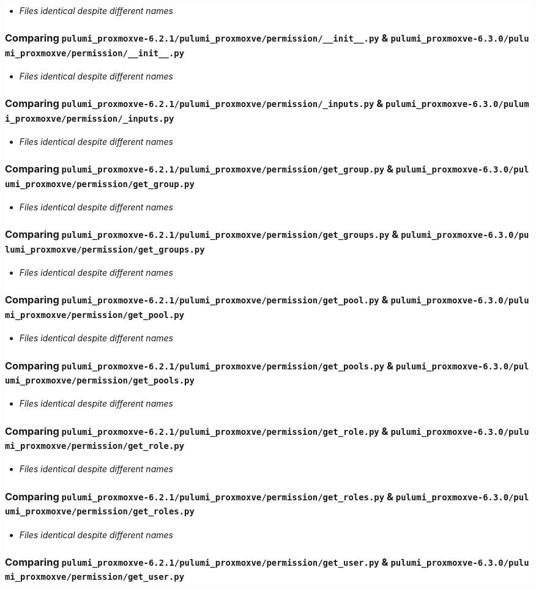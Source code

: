  * *Files identical despite different names*

### Comparing `pulumi_proxmoxve-6.2.1/pulumi_proxmoxve/permission/__init__.py` & `pulumi_proxmoxve-6.3.0/pulumi_proxmoxve/permission/__init__.py`

 * *Files identical despite different names*

### Comparing `pulumi_proxmoxve-6.2.1/pulumi_proxmoxve/permission/_inputs.py` & `pulumi_proxmoxve-6.3.0/pulumi_proxmoxve/permission/_inputs.py`

 * *Files identical despite different names*

### Comparing `pulumi_proxmoxve-6.2.1/pulumi_proxmoxve/permission/get_group.py` & `pulumi_proxmoxve-6.3.0/pulumi_proxmoxve/permission/get_group.py`

 * *Files identical despite different names*

### Comparing `pulumi_proxmoxve-6.2.1/pulumi_proxmoxve/permission/get_groups.py` & `pulumi_proxmoxve-6.3.0/pulumi_proxmoxve/permission/get_groups.py`

 * *Files identical despite different names*

### Comparing `pulumi_proxmoxve-6.2.1/pulumi_proxmoxve/permission/get_pool.py` & `pulumi_proxmoxve-6.3.0/pulumi_proxmoxve/permission/get_pool.py`

 * *Files identical despite different names*

### Comparing `pulumi_proxmoxve-6.2.1/pulumi_proxmoxve/permission/get_pools.py` & `pulumi_proxmoxve-6.3.0/pulumi_proxmoxve/permission/get_pools.py`

 * *Files identical despite different names*

### Comparing `pulumi_proxmoxve-6.2.1/pulumi_proxmoxve/permission/get_role.py` & `pulumi_proxmoxve-6.3.0/pulumi_proxmoxve/permission/get_role.py`

 * *Files identical despite different names*

### Comparing `pulumi_proxmoxve-6.2.1/pulumi_proxmoxve/permission/get_roles.py` & `pulumi_proxmoxve-6.3.0/pulumi_proxmoxve/permission/get_roles.py`

 * *Files identical despite different names*

### Comparing `pulumi_proxmoxve-6.2.1/pulumi_proxmoxve/permission/get_user.py` & `pulumi_proxmoxve-6.3.0/pulumi_proxmoxve/permission/get_user.py`
